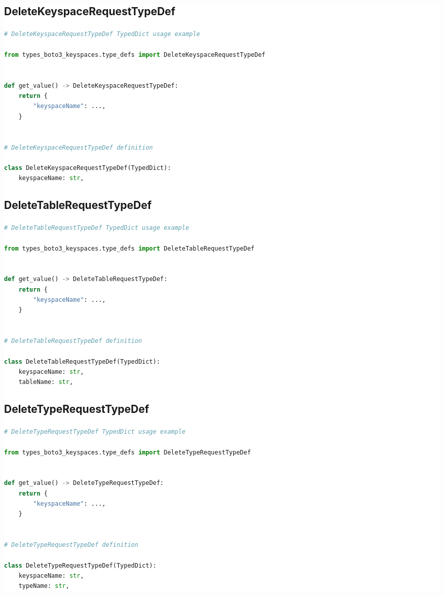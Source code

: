 
## DeleteKeyspaceRequestTypeDef

```python
# DeleteKeyspaceRequestTypeDef TypedDict usage example

from types_boto3_keyspaces.type_defs import DeleteKeyspaceRequestTypeDef


def get_value() -> DeleteKeyspaceRequestTypeDef:
    return {
        "keyspaceName": ...,
    }


# DeleteKeyspaceRequestTypeDef definition

class DeleteKeyspaceRequestTypeDef(TypedDict):
    keyspaceName: str,
```


## DeleteTableRequestTypeDef

```python
# DeleteTableRequestTypeDef TypedDict usage example

from types_boto3_keyspaces.type_defs import DeleteTableRequestTypeDef


def get_value() -> DeleteTableRequestTypeDef:
    return {
        "keyspaceName": ...,
    }


# DeleteTableRequestTypeDef definition

class DeleteTableRequestTypeDef(TypedDict):
    keyspaceName: str,
    tableName: str,
```


## DeleteTypeRequestTypeDef

```python
# DeleteTypeRequestTypeDef TypedDict usage example

from types_boto3_keyspaces.type_defs import DeleteTypeRequestTypeDef


def get_value() -> DeleteTypeRequestTypeDef:
    return {
        "keyspaceName": ...,
    }


# DeleteTypeRequestTypeDef definition

class DeleteTypeRequestTypeDef(TypedDict):
    keyspaceName: str,
    typeName: str,
```

